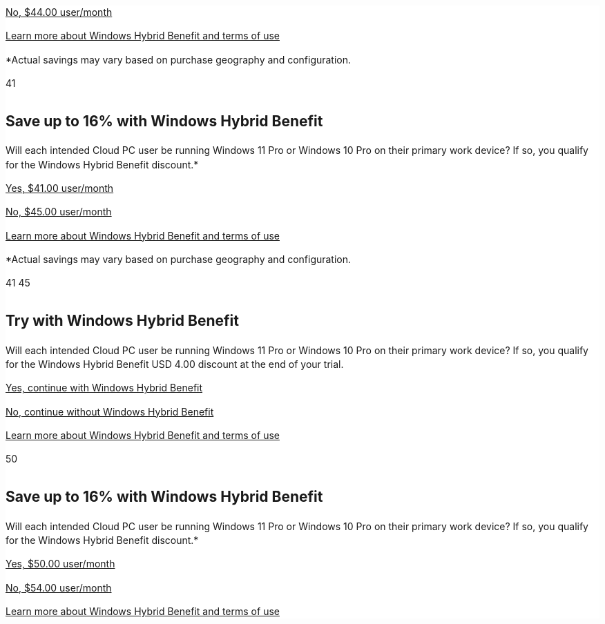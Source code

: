 [No, $44.00 user/month](https://go.microsoft.com/fwlink/?linkid=2167915&clcid=0x409&culture=en-us&country=us)

[Learn more about Windows Hybrid Benefit and terms of use](https://www.microsoft.com/en-us/windows-365/faq#coreui-collapsibledrawer-w56p8sc)

\*Actual savings may vary based on purchase geography and configuration.

41

## Save up to 16% with Windows Hybrid Benefit

Will each intended Cloud PC user be running Windows 11 Pro or Windows 10 Pro on their primary work device? If so, you qualify for the Windows Hybrid Benefit discount.\*

[Yes, $41.00 user/month](https://go.microsoft.com/fwlink/?linkid=2167921&clcid=0x409&culture=en-us&country=us)

[No, $45.00 user/month](https://go.microsoft.com/fwlink/?linkid=2167916&clcid=0x409&culture=en-us&country=us)

[Learn more about Windows Hybrid Benefit and terms of use](https://www.microsoft.com/en-us/windows-365/faq#coreui-collapsibledrawer-w56p8sc)

\*Actual savings may vary based on purchase geography and configuration.

41 45

## Try with Windows Hybrid Benefit

Will each intended Cloud PC user be running Windows 11 Pro or Windows 10 Pro on their primary work device? If so, you qualify for the Windows Hybrid Benefit USD 4.00 discount at the end of your trial.

[Yes, continue with Windows Hybrid Benefit](https://go.microsoft.com/fwlink/?linkid=2168023&clcid=0x409&culture=en-us&country=us)

[No, continue without Windows Hybrid Benefit](https://go.microsoft.com/fwlink/?linkid=2168020&clcid=0x409&culture=en-us&country=us)

[Learn more about Windows Hybrid Benefit and terms of use](https://www.microsoft.com/en-us/windows-365/faq#coreui-collapsibledrawer-w56p8sc)

50

## Save up to 16% with Windows Hybrid Benefit

Will each intended Cloud PC user be running Windows 11 Pro or Windows 10 Pro on their primary work device? If so, you qualify for the Windows Hybrid Benefit discount.\*

[Yes, $50.00 user/month](https://go.microsoft.com/fwlink/?linkid=2167922&clcid=0x409&culture=en-us&country=us)

[No, $54.00 user/month](https://go.microsoft.com/fwlink/?linkid=2168011&clcid=0x409&culture=en-us&country=us)

[Learn more about Windows Hybrid Benefit and terms of use](https://www.microsoft.com/en-us/windows-365/faq#coreui-collapsibledrawer-w56p8sc)
